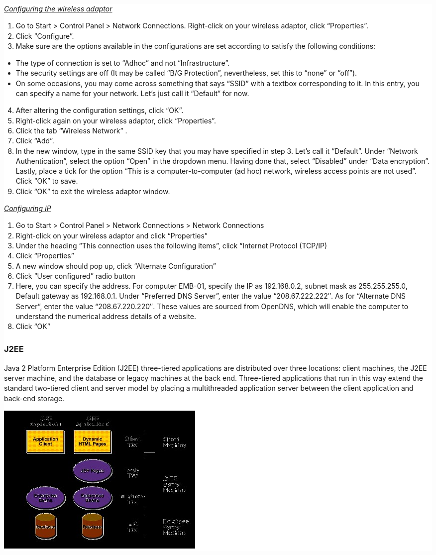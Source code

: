 *<ins>Configuring the wireless adaptor</ins>*

1. Go to Start > Control Panel > Network Connections. Right-click on your wireless adaptor, click “Properties”.
2. Click “Configure”.
3. Make sure are the options available in the configurations are set according to satisfy the following conditions:
* The type of connection is set to “Adhoc” and not “Infrastructure”.
* The security settings are off (It may be called “B/G Protection”, nevertheless, set this to “none” or “off”).
* On some occasions, you may come across something that says “SSID” with a textbox corresponding to it. In this entry, you can specify a name for your network. Let’s just call it “Default” for now.
4. After altering the configuration settings, click “OK”.
5. Right-click again on your wireless adaptor, click “Properties”.
6. Click the tab “Wireless Network” .
7. Click “Add”.
8. In the new window, type in the same SSID key that you may have specified in step 3. Let’s call it “Default”. Under “Network Authentication”, select the option “Open” in the dropdown menu. Having done that, select “Disabled” under “Data encryption”. Lastly, place a tick for the option “This is a computer-to-computer (ad hoc) network, wireless access points are not used”. Click “OK” to save.
9. Click “OK” to exit the wireless adaptor window.

*<ins>Configuring IP*</ins>

1. Go to Start > Control Panel > Network Connections > Network Connections
2. Right-click on your wireless adaptor and click “Properties”
3. Under the heading “This connection uses the following items”, click “Internet Protocol (TCP/IP)
4. Click “Properties”
5. A new window should pop up, click “Alternate Configuration”
6. Click “User configured” radio button
7. Here, you can specify the address. For computer EMB-01, specify the IP as 192.168.0.2, subnet mask as 255.255.255.0, Default gateway as 192.168.0.1. Under “Preferred DNS Server”, enter the value “208.67.222.222″. As for “Alternate DNS Server”, enter the value “208.67.220.220″. These values are sourced from OpenDNS, which will enable the computer to understand the numerical address details of a website.
8. Click “OK”

### J2EE

Java 2 Platform Enterprise Edition (J2EE) three-tiered applications are distributed over three locations: client machines, the J2EE server machine, and the database or legacy machines at the back end. Three-tiered applications that run in this way extend the standard two-tiered client and server model by placing a multithreaded application server between the client application and back-end storage.

![J2EE 3-tier architecture](images/2_J2EE.JPG "J2EE 3-tier architecture")
